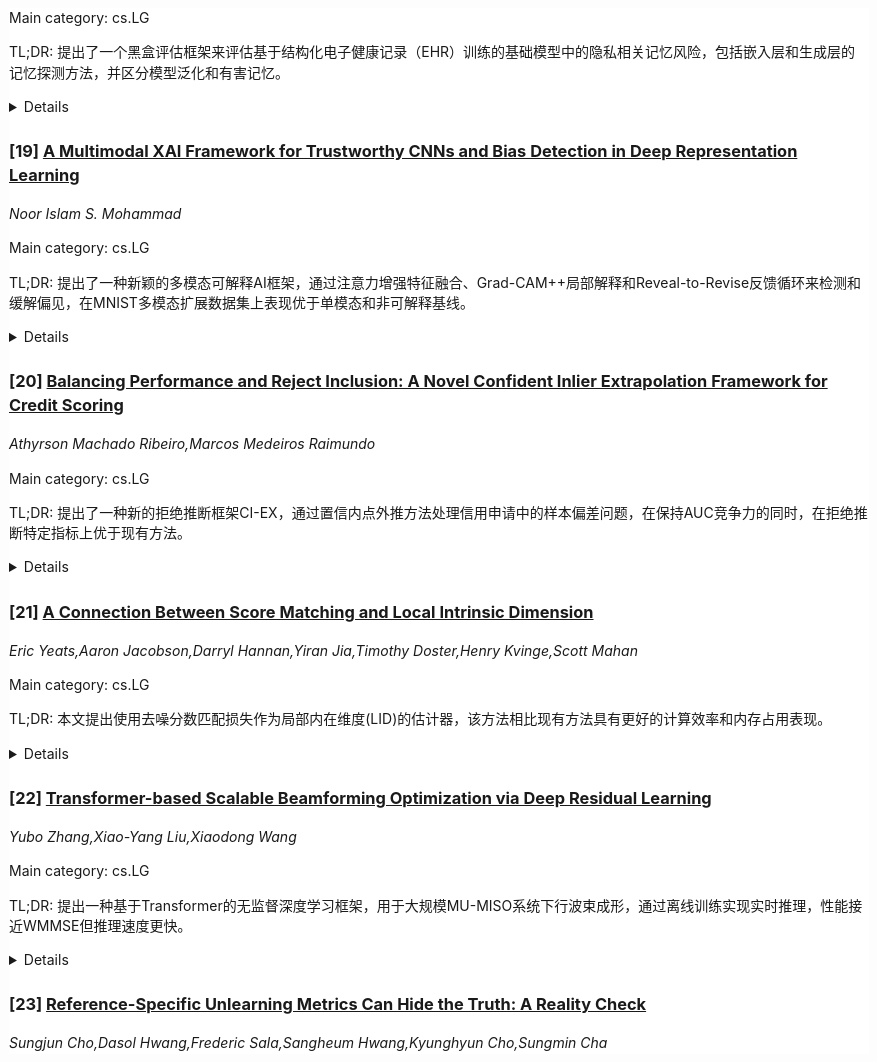 Main category: cs.LG

TL;DR: 提出了一个黑盒评估框架来评估基于结构化电子健康记录（EHR）训练的基础模型中的隐私相关记忆风险，包括嵌入层和生成层的记忆探测方法，并区分模型泛化和有害记忆。


<details><summary>Details</summary></details>


### [19] [A Multimodal XAI Framework for Trustworthy CNNs and Bias Detection in Deep Representation Learning](https://arxiv.org/abs/2510.12957)
*Noor Islam S. Mohammad*

Main category: cs.LG

TL;DR: 提出了一种新颖的多模态可解释AI框架，通过注意力增强特征融合、Grad-CAM++局部解释和Reveal-to-Revise反馈循环来检测和缓解偏见，在MNIST多模态扩展数据集上表现优于单模态和非可解释基线。


<details><summary>Details</summary></details>


### [20] [Balancing Performance and Reject Inclusion: A Novel Confident Inlier Extrapolation Framework for Credit Scoring](https://arxiv.org/abs/2510.12967)
*Athyrson Machado Ribeiro,Marcos Medeiros Raimundo*

Main category: cs.LG

TL;DR: 提出了一种新的拒绝推断框架CI-EX，通过置信内点外推方法处理信用申请中的样本偏差问题，在保持AUC竞争力的同时，在拒绝推断特定指标上优于现有方法。


<details><summary>Details</summary></details>


### [21] [A Connection Between Score Matching and Local Intrinsic Dimension](https://arxiv.org/abs/2510.12975)
*Eric Yeats,Aaron Jacobson,Darryl Hannan,Yiran Jia,Timothy Doster,Henry Kvinge,Scott Mahan*

Main category: cs.LG

TL;DR: 本文提出使用去噪分数匹配损失作为局部内在维度(LID)的估计器，该方法相比现有方法具有更好的计算效率和内存占用表现。


<details><summary>Details</summary></details>


### [22] [Transformer-based Scalable Beamforming Optimization via Deep Residual Learning](https://arxiv.org/abs/2510.13077)
*Yubo Zhang,Xiao-Yang Liu,Xiaodong Wang*

Main category: cs.LG

TL;DR: 提出一种基于Transformer的无监督深度学习框架，用于大规模MU-MISO系统下行波束成形，通过离线训练实现实时推理，性能接近WMMSE但推理速度更快。


<details><summary>Details</summary></details>


### [23] [Reference-Specific Unlearning Metrics Can Hide the Truth: A Reality Check](https://arxiv.org/abs/2510.12981)
*Sungjun Cho,Dasol Hwang,Frederic Sala,Sangheum Hwang,Kyunghyun Cho,Sungmin Cha*
